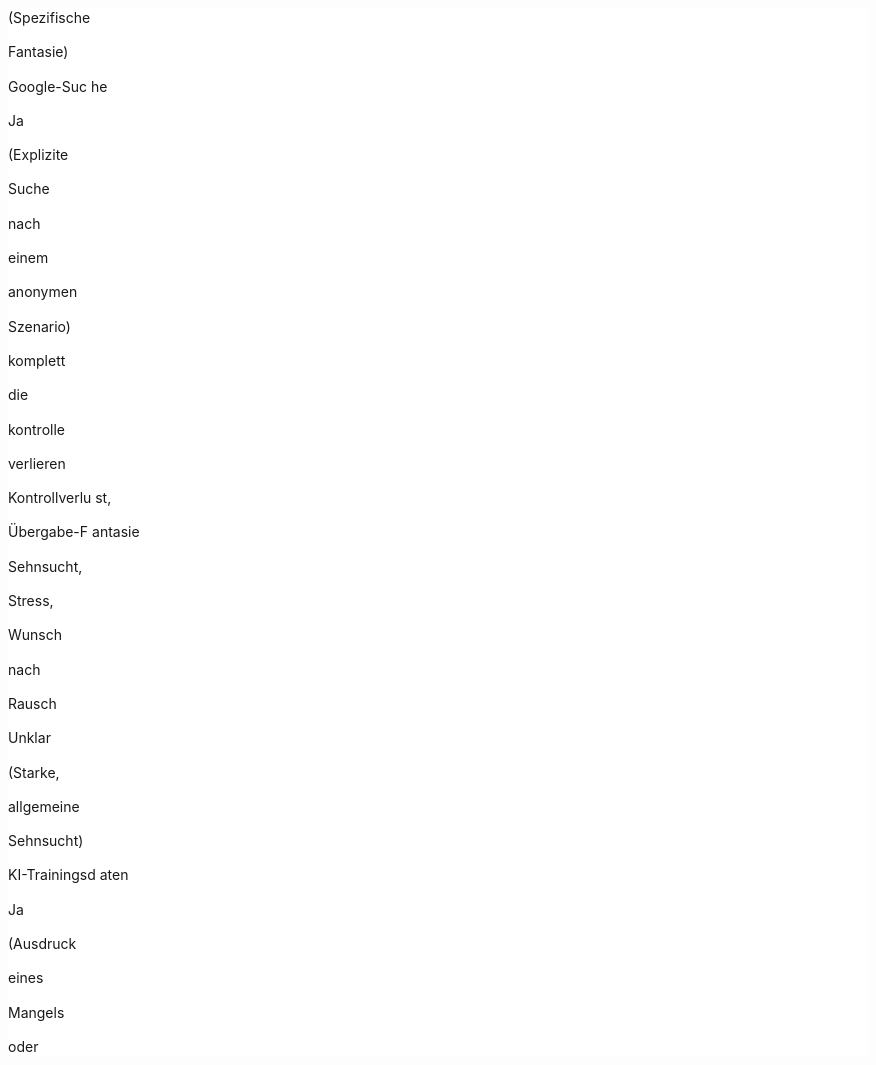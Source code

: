 (Spezifische

Fantasie)

Google-Suc
he

Ja

(Explizite

Suche

nach

einem

anonymen

Szenario)

komplett

die

kontrolle

verlieren

Kontrollverlu
st,

Übergabe-F
antasie

Sehnsucht,

Stress,

Wunsch

nach

Rausch

Unklar

(Starke,

allgemeine

Sehnsucht)

KI-Trainingsd
aten

Ja

(Ausdruck

eines

Mangels

oder
